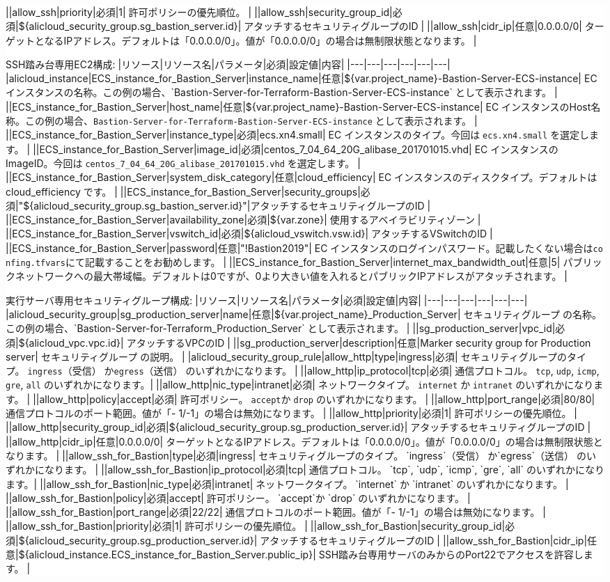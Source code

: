 ||allow_ssh|priority|必須|1| 許可ポリシーの優先順位。 |
||allow_ssh|security_group_id|必須|${alicloud_security_group.sg_bastion_server.id}| アタッチするセキュリティグループのID |
||allow_ssh|cidr_ip|任意|0.0.0.0/0| ターゲットとなるIPアドレス。デフォルトは「0.0.0.0/0」。値が「0.0.0.0/0」の場合は無制限状態となります。 |


SSH踏み台専用EC2構成:
|リソース|リソース名|パラメータ|必須|設定値|内容|
|---|---|---|---|---|---|
|alicloud_instance|ECS_instance_for_Bastion_Server|instance_name|任意|${var.project_name}-Bastion-Server-ECS-instance| EC インスタンスの名称。この例の場合、`Bastion-Server-for-Terraform-Bastion-Server-ECS-instance` として表示されます。 |
||ECS_instance_for_Bastion_Server|host_name|任意|${var.project_name}-Bastion-Server-ECS-instance| EC インスタンスのHost名称。この例の場合、`Bastion-Server-for-Terraform-Bastion-Server-ECS-instance` として表示されます。 |
||ECS_instance_for_Bastion_Server|instance_type|必須|ecs.xn4.small| EC インスタンスのタイプ。今回は `ecs.xn4.small` を選定します。 |
||ECS_instance_for_Bastion_Server|image_id|必須|centos_7_04_64_20G_alibase_201701015.vhd| EC インスタンスのImageID。今回は `centos_7_04_64_20G_alibase_201701015.vhd` を選定します。 |
||ECS_instance_for_Bastion_Server|system_disk_category|任意|cloud_efficiency| EC インスタンスのディスクタイプ。デフォルトは cloud_efficiency です。 |
||ECS_instance_for_Bastion_Server|security_groups|必須|"${alicloud_security_group.sg_bastion_server.id}"|アタッチするセキュリティグループのID |
||ECS_instance_for_Bastion_Server|availability_zone|必須|${var.zone}| 使用するアベイラビリティゾーン |
||ECS_instance_for_Bastion_Server|vswitch_id|必須|${alicloud_vswitch.vsw.id}| アタッチするVSwitchのID |
||ECS_instance_for_Bastion_Server|password|任意|"!Bastion2019"| EC インスタンスのログインパスワード。記載したくない場合は`confing.tfvars`にて記載することをお勧めします。 |
||ECS_instance_for_Bastion_Server|internet_max_bandwidth_out|任意|5| パブリックネットワークへの最大帯域幅。デフォルトは0ですが、0より大きい値を入れるとパブリックIPアドレスがアタッチされます。 |


実行サーバ専用セキュリティグループ構成:
|リソース|リソース名|パラメータ|必須|設定値|内容|
|---|---|---|---|---|---|
|alicloud_security_group|sg_production_server|name|任意|${var.project_name}_Production_Server| セキュリティグループ の名称。この例の場合、`Bastion-Server-for-Terraform_Production_Server` として表示されます。 |
||sg_production_server|vpc_id|必須|${alicloud_vpc.vpc.id}| アタッチするVPCのID |
||sg_production_server|description|任意|Marker security group for Production server| セキュリティグループ の説明。 |
|alicloud_security_group_rule|allow_http|type|ingress|必須| セキュリティグループのタイプ。 `ingress`（受信） か`egress`（送信） のいずれかになります。 |
||allow_http|ip_protocol|tcp|必須| 通信プロトコル。 `tcp`, `udp`, `icmp`, `gre`, `all` のいずれかになります。|
||allow_http|nic_type|intranet|必須| ネットワークタイプ。 `internet` か `intranet` のいずれかになります。 |
||allow_http|policy|accept|必須| 許可ポリシー。 `accept`か `drop` のいずれかになります。 |
||allow_http|port_range|必須|80/80| 通信プロトコルのポート範囲。値が「- 1/-1」の場合は無効になります。 |
||allow_http|priority|必須|1| 許可ポリシーの優先順位。 |
||allow_http|security_group_id|必須|${alicloud_security_group.sg_production_server.id}| アタッチするセキュリティグループのID |
||allow_http|cidr_ip|任意|0.0.0.0/0| ターゲットとなるIPアドレス。デフォルトは「0.0.0.0/0」。値が「0.0.0.0/0」の場合は無制限状態となります。 |
||allow_ssh_for_Bastion|type|必須|ingress| セキュリティグループのタイプ。 `ingress`（受信） か`egress`（送信） のいずれかになります。 |
||allow_ssh_for_Bastion|ip_protocol|必須|tcp| 通信プロトコル。 `tcp`, `udp`, `icmp`, `gre`, `all` のいずれかになります。|
||allow_ssh_for_Bastion|nic_type|必須|intranet| ネットワークタイプ。 `internet` か `intranet` のいずれかになります。 |
||allow_ssh_for_Bastion|policy|必須|accept| 許可ポリシー。 `accept`か `drop` のいずれかになります。 |
||allow_ssh_for_Bastion|port_range|必須|22/22| 通信プロトコルのポート範囲。値が「- 1/-1」の場合は無効になります。 |
||allow_ssh_for_Bastion|priority|必須|1| 許可ポリシーの優先順位。 |
||allow_ssh_for_Bastion|security_group_id|必須|${alicloud_security_group.sg_production_server.id}| アタッチするセキュリティグループのID |
||allow_ssh_for_Bastion|cidr_ip|任意|${alicloud_instance.ECS_instance_for_Bastion_Server.public_ip}| SSH踏み台専用サーバのみからのPort22でアクセスを許容します。 |
